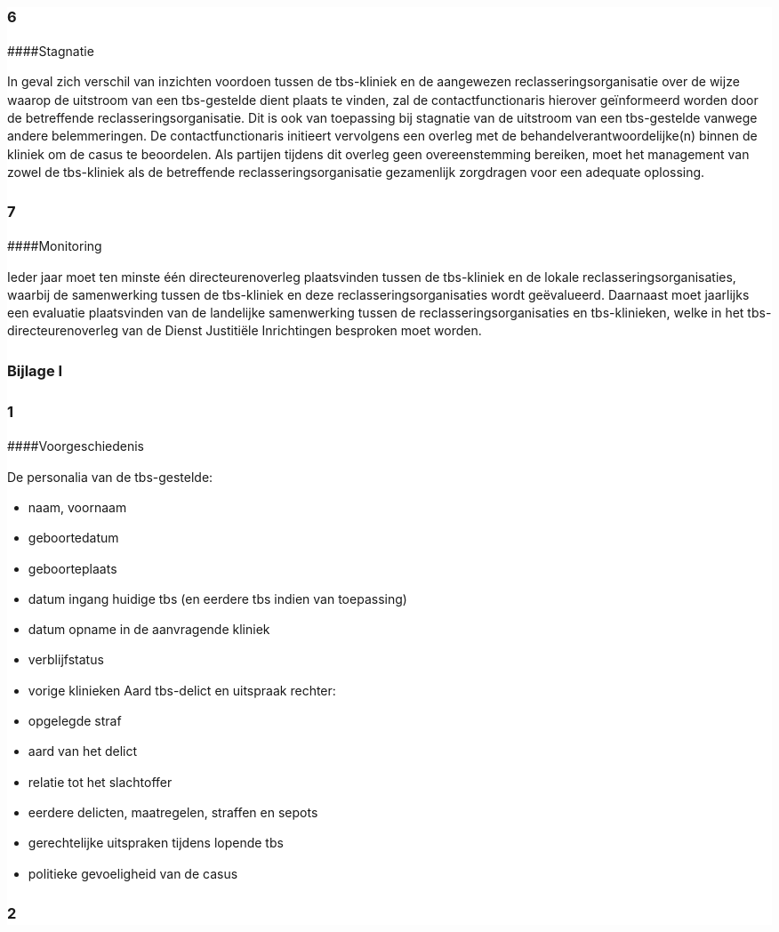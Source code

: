 ### 6  

####Stagnatie

In geval zich verschil van inzichten voordoen tussen de tbs-kliniek en de aangewezen reclasseringsorganisatie over de wijze waarop de uitstroom van een tbs-gestelde dient plaats te vinden, zal de contactfunctionaris hierover geïnformeerd worden door de betreffende reclasseringsorganisatie. Dit is ook van toepassing bij stagnatie van de uitstroom van een tbs-gestelde vanwege andere belemmeringen. De contactfunctionaris initieert vervolgens een overleg met de behandelverantwoordelijke(n) binnen de kliniek om de casus te beoordelen. Als partijen tijdens dit overleg geen overeenstemming bereiken, moet het management van zowel de tbs-kliniek als de betreffende reclasseringsorganisatie gezamenlijk zorgdragen voor een adequate oplossing.  

### 7  

####Monitoring

Ieder jaar moet ten minste één directeurenoverleg plaatsvinden tussen de tbs-kliniek en de lokale reclasseringsorganisaties, waarbij de samenwerking tussen de tbs-kliniek en deze reclasseringsorganisaties wordt geëvalueerd. Daarnaast moet jaarlijks een evaluatie plaatsvinden van de landelijke samenwerking tussen de reclasseringsorganisaties en tbs-klinieken, welke in het tbs- directeurenoverleg van de Dienst Justitiële Inrichtingen besproken moet worden.  

### Bijlage  I  

### 1  

####Voorgeschiedenis

De personalia van de tbs-gestelde: 

* naam, voornaam  

* geboortedatum  

* geboorteplaats  

* datum ingang huidige tbs (en eerdere tbs indien van toepassing)  

* datum opname in de aanvragende kliniek  

* verblijfstatus  

* vorige klinieken   Aard tbs-delict en uitspraak rechter: 

* opgelegde straf  

* aard van het delict  

* relatie tot het slachtoffer  

* eerdere delicten, maatregelen, straffen en sepots  

* gerechtelijke uitspraken tijdens lopende tbs  

* politieke gevoeligheid van de casus    

### 2  
